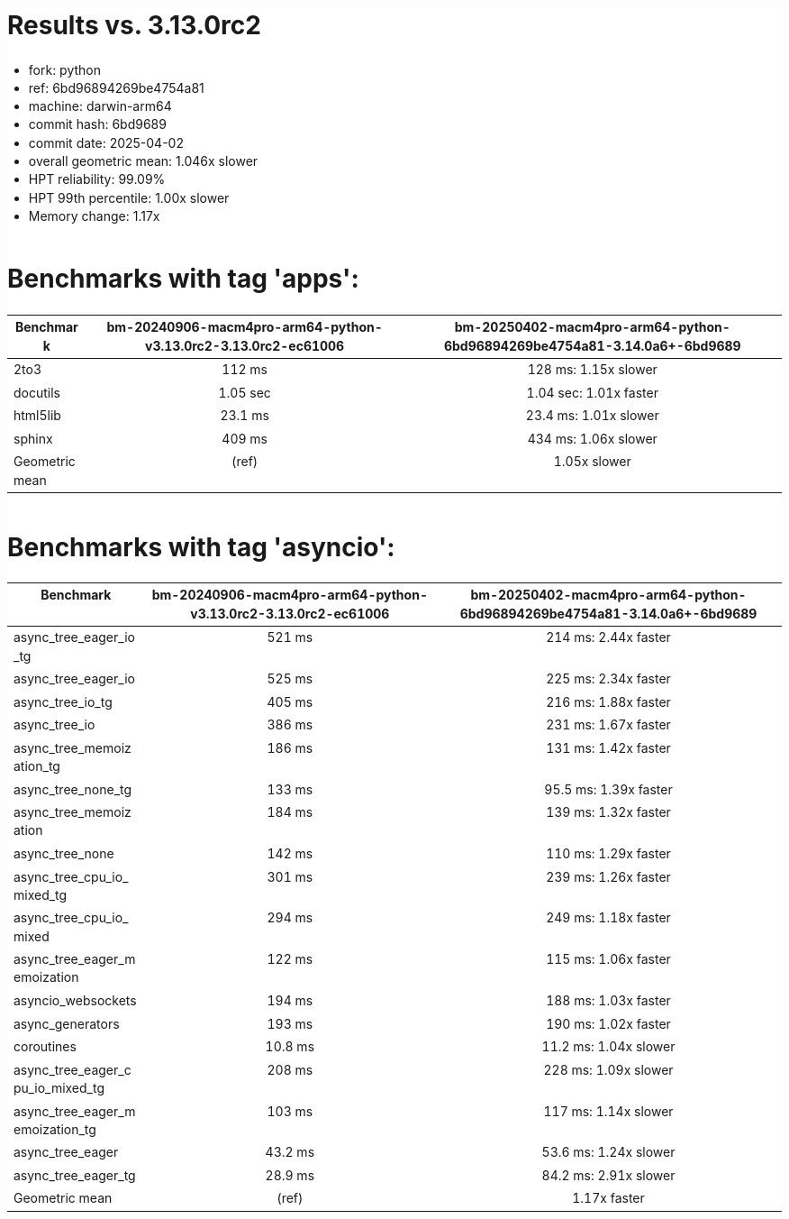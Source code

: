 # Results vs. 3.13.0rc2

- fork: python
- ref: 6bd96894269be4754a81
- machine: darwin-arm64
- commit hash: 6bd9689
- commit date: 2025-04-02
- overall geometric mean: 1.046x slower
- HPT reliability: 99.09%
- HPT 99th percentile: 1.00x slower
- Memory change: 1.17x

Benchmarks with tag 'apps':
===========================

| Benchmark      | bm-20240906-macm4pro-arm64-python-v3.13.0rc2-3.13.0rc2-ec61006 | bm-20250402-macm4pro-arm64-python-6bd96894269be4754a81-3.14.0a6+-6bd9689 |
|----------------|:--------------------------------------------------------------:|:------------------------------------------------------------------------:|
| 2to3           | 112 ms                                                         | 128 ms: 1.15x slower                                                     |
| docutils       | 1.05 sec                                                       | 1.04 sec: 1.01x faster                                                   |
| html5lib       | 23.1 ms                                                        | 23.4 ms: 1.01x slower                                                    |
| sphinx         | 409 ms                                                         | 434 ms: 1.06x slower                                                     |
| Geometric mean | (ref)                                                          | 1.05x slower                                                             |

Benchmarks with tag 'asyncio':
==============================

| Benchmark                        | bm-20240906-macm4pro-arm64-python-v3.13.0rc2-3.13.0rc2-ec61006 | bm-20250402-macm4pro-arm64-python-6bd96894269be4754a81-3.14.0a6+-6bd9689 |
|----------------------------------|:--------------------------------------------------------------:|:------------------------------------------------------------------------:|
| async_tree_eager_io_tg           | 521 ms                                                         | 214 ms: 2.44x faster                                                     |
| async_tree_eager_io              | 525 ms                                                         | 225 ms: 2.34x faster                                                     |
| async_tree_io_tg                 | 405 ms                                                         | 216 ms: 1.88x faster                                                     |
| async_tree_io                    | 386 ms                                                         | 231 ms: 1.67x faster                                                     |
| async_tree_memoization_tg        | 186 ms                                                         | 131 ms: 1.42x faster                                                     |
| async_tree_none_tg               | 133 ms                                                         | 95.5 ms: 1.39x faster                                                    |
| async_tree_memoization           | 184 ms                                                         | 139 ms: 1.32x faster                                                     |
| async_tree_none                  | 142 ms                                                         | 110 ms: 1.29x faster                                                     |
| async_tree_cpu_io_mixed_tg       | 301 ms                                                         | 239 ms: 1.26x faster                                                     |
| async_tree_cpu_io_mixed          | 294 ms                                                         | 249 ms: 1.18x faster                                                     |
| async_tree_eager_memoization     | 122 ms                                                         | 115 ms: 1.06x faster                                                     |
| asyncio_websockets               | 194 ms                                                         | 188 ms: 1.03x faster                                                     |
| async_generators                 | 193 ms                                                         | 190 ms: 1.02x faster                                                     |
| coroutines                       | 10.8 ms                                                        | 11.2 ms: 1.04x slower                                                    |
| async_tree_eager_cpu_io_mixed_tg | 208 ms                                                         | 228 ms: 1.09x slower                                                     |
| async_tree_eager_memoization_tg  | 103 ms                                                         | 117 ms: 1.14x slower                                                     |
| async_tree_eager                 | 43.2 ms                                                        | 53.6 ms: 1.24x slower                                                    |
| async_tree_eager_tg              | 28.9 ms                                                        | 84.2 ms: 2.91x slower                                                    |
| Geometric mean                   | (ref)                                                          | 1.17x faster                                                             |
